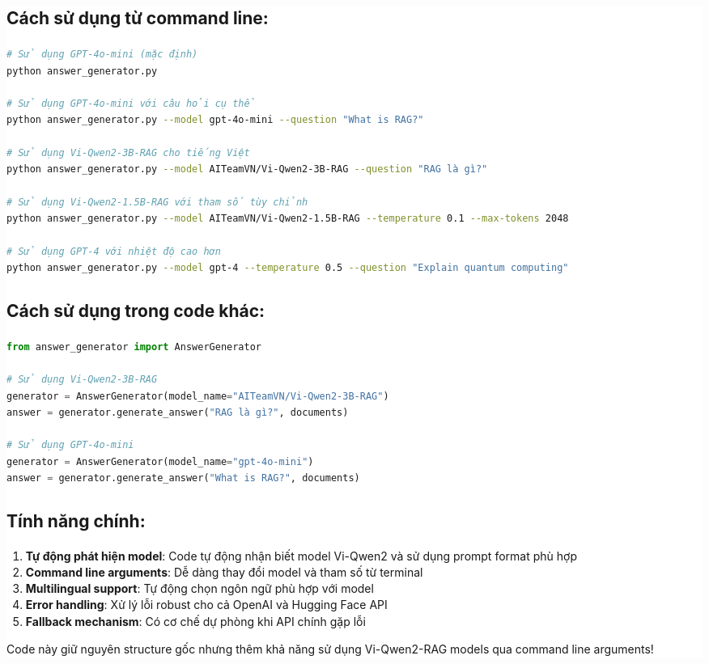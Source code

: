 ## **Cách sử dụng từ command line:**

```bash
# Sử dụng GPT-4o-mini (mặc định)
python answer_generator.py

# Sử dụng GPT-4o-mini với câu hỏi cụ thể
python answer_generator.py --model gpt-4o-mini --question "What is RAG?"

# Sử dụng Vi-Qwen2-3B-RAG cho tiếng Việt
python answer_generator.py --model AITeamVN/Vi-Qwen2-3B-RAG --question "RAG là gì?"

# Sử dụng Vi-Qwen2-1.5B-RAG với tham số tùy chỉnh
python answer_generator.py --model AITeamVN/Vi-Qwen2-1.5B-RAG --temperature 0.1 --max-tokens 2048

# Sử dụng GPT-4 với nhiệt độ cao hơn
python answer_generator.py --model gpt-4 --temperature 0.5 --question "Explain quantum computing"
```

## **Cách sử dụng trong code khác:**

```python
from answer_generator import AnswerGenerator

# Sử dụng Vi-Qwen2-3B-RAG
generator = AnswerGenerator(model_name="AITeamVN/Vi-Qwen2-3B-RAG")
answer = generator.generate_answer("RAG là gì?", documents)

# Sử dụng GPT-4o-mini
generator = AnswerGenerator(model_name="gpt-4o-mini")
answer = generator.generate_answer("What is RAG?", documents)
```

## **Tính năng chính:**

1. **Tự động phát hiện model**: Code tự động nhận biết model Vi-Qwen2 và sử dụng prompt format phù hợp
2. **Command line arguments**: Dễ dàng thay đổi model và tham số từ terminal
3. **Multilingual support**: Tự động chọn ngôn ngữ phù hợp với model
4. **Error handling**: Xử lý lỗi robust cho cả OpenAI và Hugging Face API
5. **Fallback mechanism**: Có cơ chế dự phòng khi API chính gặp lỗi

Code này giữ nguyên structure gốc nhưng thêm khả năng sử dụng Vi-Qwen2-RAG models qua command line arguments!